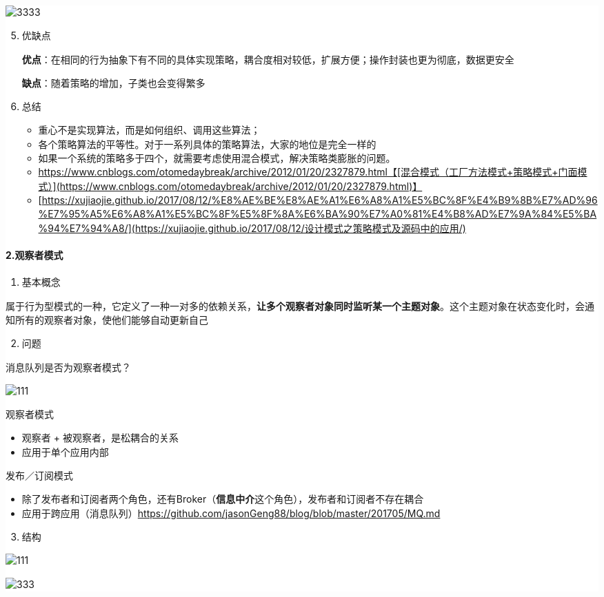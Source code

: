 ![3333](http://ww1.sinaimg.cn/large/007OGB2sgy1g3qfqcdv3mj31cm0rsju9.jpg)

5. 优缺点

   **优点**：在相同的行为抽象下有不同的具体实现策略，耦合度相对较低，扩展方便；操作封装也更为彻底，数据更安全

   **缺点**：随着策略的增加，子类也会变得繁多

6. 总结
   - 重心不是实现算法，而是如何组织、调用这些算法；
   - 各个策略算法的平等性。对于一系列具体的策略算法，大家的地位是完全一样的
   - 如果一个系统的策略多于四个，就需要考虑使用混合模式，解决策略类膨胀的问题。
   - https://www.cnblogs.com/otomedaybreak/archive/2012/01/20/2327879.html【[混合模式（工厂方法模式+策略模式+门面模式）](https://www.cnblogs.com/otomedaybreak/archive/2012/01/20/2327879.html)】
   - [https://xujiaojie.github.io/2017/08/12/%E8%AE%BE%E8%AE%A1%E6%A8%A1%E5%BC%8F%E4%B9%8B%E7%AD%96%E7%95%A5%E6%A8%A1%E5%BC%8F%E5%8F%8A%E6%BA%90%E7%A0%81%E4%B8%AD%E7%9A%84%E5%BA%94%E7%94%A8/](https://xujiaojie.github.io/2017/08/12/设计模式之策略模式及源码中的应用/)

#### 2.观察者模式

1. 基本概念

  属于行为型模式的一种，它定义了一种一对多的依赖关系，**让多个观察者对象同时监听某一个主题对象**。这个主题对象在状态变化时，会通知所有的观察者对象，使他们能够自动更新自己

2. 问题

  消息队列是否为观察者模式？

  

  

  

  

  

  

  

  

  ![111](http://ww1.sinaimg.cn/large/007OGB2sgy1g3qfqc8775j30dp0dldfu.jpg)

  观察者模式

  - 观察者 + 被观察者，是松耦合的关系
  - 应用于单个应用内部

  发布／订阅模式

  - 除了发布者和订阅者两个角色，还有Broker（**信息中介**这个角色），发布者和订阅者不存在耦合
  - 应用于跨应用（消息队列）https://github.com/jasonGeng88/blog/blob/master/201705/MQ.md

3. 结构

![111](http://ww1.sinaimg.cn/large/007OGB2sgy1g3qfqckvd0j30go09kwel.jpg)



![333](http://ww1.sinaimg.cn/large/007OGB2sgy1g3qfqciwt6j30iu0e4glp.jpg)
